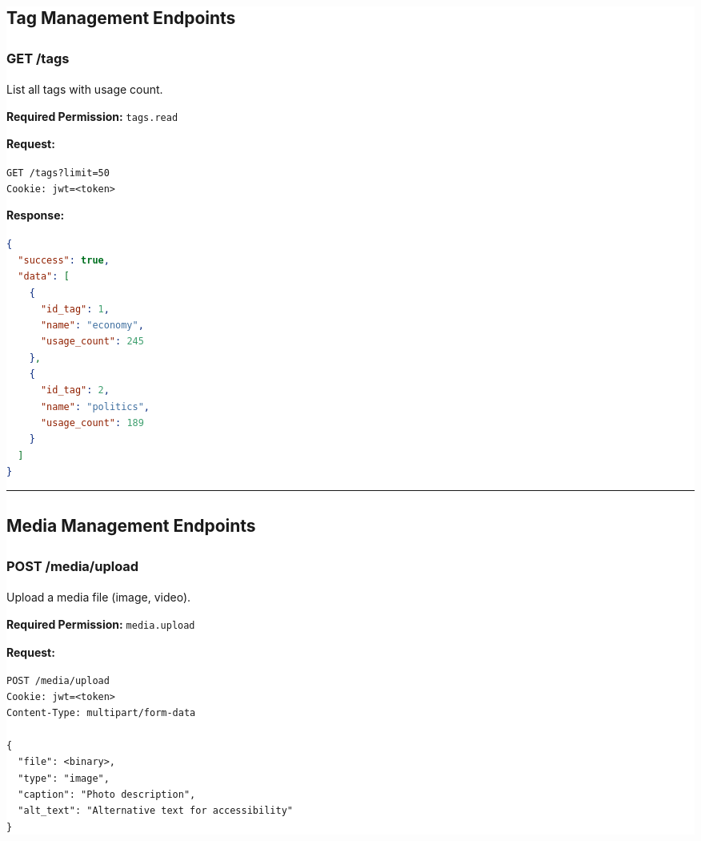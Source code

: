 
## Tag Management Endpoints

### GET /tags

List all tags with usage count.

**Required Permission:** `tags.read`

**Request:**
```http
GET /tags?limit=50
Cookie: jwt=<token>
```

**Response:**
```json
{
  "success": true,
  "data": [
    {
      "id_tag": 1,
      "name": "economy",
      "usage_count": 245
    },
    {
      "id_tag": 2,
      "name": "politics",
      "usage_count": 189
    }
  ]
}
```

---

## Media Management Endpoints

### POST /media/upload

Upload a media file (image, video).

**Required Permission:** `media.upload`

**Request:**
```http
POST /media/upload
Cookie: jwt=<token>
Content-Type: multipart/form-data

{
  "file": <binary>,
  "type": "image",
  "caption": "Photo description",
  "alt_text": "Alternative text for accessibility"
}
```
